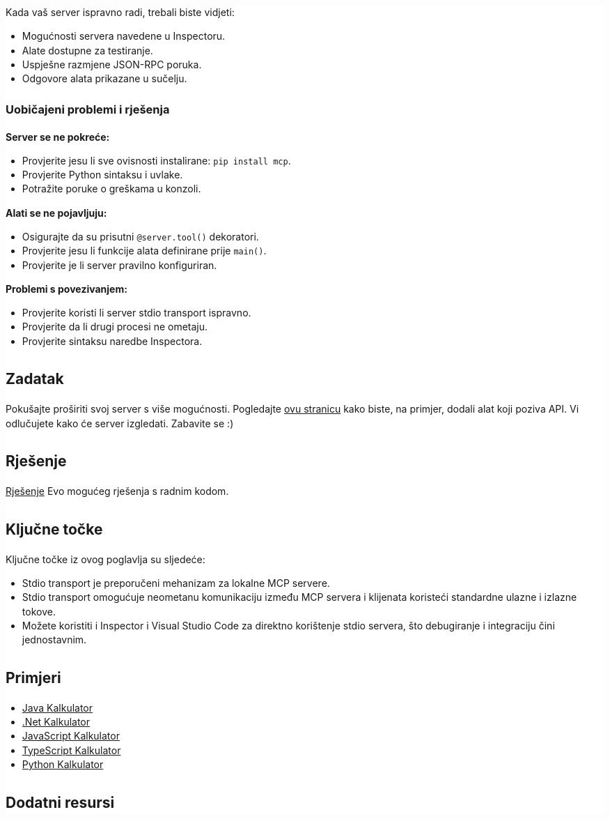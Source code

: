 Kada vaš server ispravno radi, trebali biste vidjeti:
- Mogućnosti servera navedene u Inspectoru.
- Alate dostupne za testiranje.
- Uspješne razmjene JSON-RPC poruka.
- Odgovore alata prikazane u sučelju.

### Uobičajeni problemi i rješenja

**Server se ne pokreće:**
- Provjerite jesu li sve ovisnosti instalirane: `pip install mcp`.
- Provjerite Python sintaksu i uvlake.
- Potražite poruke o greškama u konzoli.

**Alati se ne pojavljuju:**
- Osigurajte da su prisutni `@server.tool()` dekoratori.
- Provjerite jesu li funkcije alata definirane prije `main()`.
- Provjerite je li server pravilno konfiguriran.

**Problemi s povezivanjem:**
- Provjerite koristi li server stdio transport ispravno.
- Provjerite da li drugi procesi ne ometaju.
- Provjerite sintaksu naredbe Inspectora.

## Zadatak

Pokušajte proširiti svoj server s više mogućnosti. Pogledajte [ovu stranicu](https://api.chucknorris.io/) kako biste, na primjer, dodali alat koji poziva API. Vi odlučujete kako će server izgledati. Zabavite se :)

## Rješenje

[Rješenje](./solution/README.md) Evo mogućeg rješenja s radnim kodom.

## Ključne točke

Ključne točke iz ovog poglavlja su sljedeće:

- Stdio transport je preporučeni mehanizam za lokalne MCP servere.
- Stdio transport omogućuje neometanu komunikaciju između MCP servera i klijenata koristeći standardne ulazne i izlazne tokove.
- Možete koristiti i Inspector i Visual Studio Code za direktno korištenje stdio servera, što debugiranje i integraciju čini jednostavnim.

## Primjeri 

- [Java Kalkulator](../samples/java/calculator/README.md)
- [.Net Kalkulator](../../../../03-GettingStarted/samples/csharp)
- [JavaScript Kalkulator](../samples/javascript/README.md)
- [TypeScript Kalkulator](../samples/typescript/README.md)
- [Python Kalkulator](../../../../03-GettingStarted/samples/python) 

## Dodatni resursi
